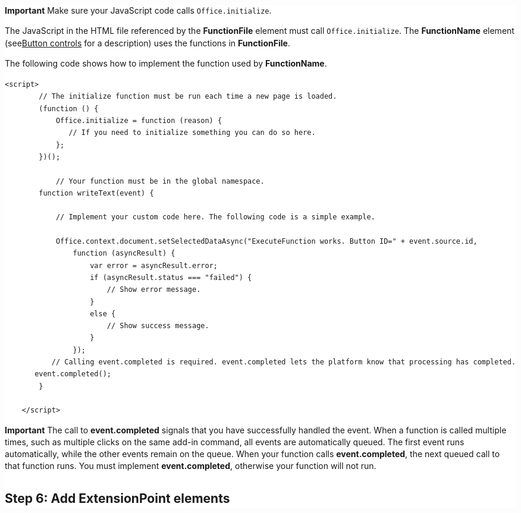 
 **Important**  Make sure your JavaScript code calls  `Office.initialize`.

The JavaScript in the HTML file referenced by the  **FunctionFile** element must call `Office.initialize`. The  **FunctionName** element (see[Button controls](../design/create-add-in-commands-in-your-manifest-preview.md#VersionOverrides10_Buttons) for a description) uses the functions in **FunctionFile**.

The following code shows how to implement the function used by  **FunctionName**.




```
<script>
        // The initialize function must be run each time a new page is loaded.
        (function () {
            Office.initialize = function (reason) {
               // If you need to initialize something you can do so here. 
            };
        })();

            // Your function must be in the global namespace.
        function writeText(event) {

            // Implement your custom code here. The following code is a simple example.  

            Office.context.document.setSelectedDataAsync("ExecuteFunction works. Button ID=" + event.source.id,
                function (asyncResult) {
                    var error = asyncResult.error;
                    if (asyncResult.status === "failed") {
                        // Show error message. 
                    }
                    else {
                        // Show success message.
                    }
                });
           // Calling event.completed is required. event.completed lets the platform know that processing has completed. 
	   event.completed();
        }

    </script>

```


 **Important**  The call to  **event.completed** signals that you have successfully handled the event. When a function is called multiple times, such as multiple clicks on the same add-in command, all events are automatically queued. The first event runs automatically, while the other events remain on the queue. When your function calls **event.completed**, the next queued call to that function runs. You must implement  **event.completed**, otherwise your function will not run.


## Step 6: Add ExtensionPoint elements
<a name="versionoverrides"> </a>
